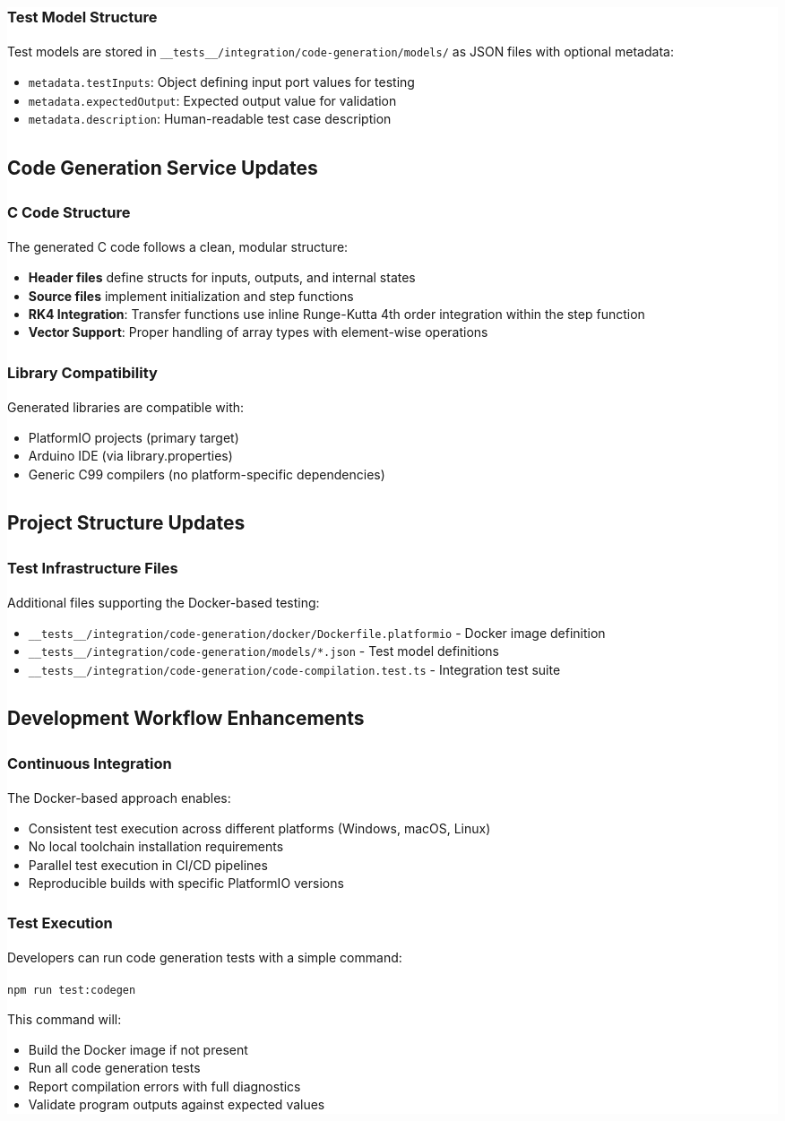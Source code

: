 ### Test Model Structure
Test models are stored in `__tests__/integration/code-generation/models/` as JSON files with optional metadata:
- `metadata.testInputs`: Object defining input port values for testing
- `metadata.expectedOutput`: Expected output value for validation
- `metadata.description`: Human-readable test case description

## Code Generation Service Updates

### C Code Structure
The generated C code follows a clean, modular structure:
- **Header files** define structs for inputs, outputs, and internal states
- **Source files** implement initialization and step functions
- **RK4 Integration**: Transfer functions use inline Runge-Kutta 4th order integration within the step function
- **Vector Support**: Proper handling of array types with element-wise operations

### Library Compatibility
Generated libraries are compatible with:
- PlatformIO projects (primary target)
- Arduino IDE (via library.properties)
- Generic C99 compilers (no platform-specific dependencies)

## Project Structure Updates

### Test Infrastructure Files
Additional files supporting the Docker-based testing:
- `__tests__/integration/code-generation/docker/Dockerfile.platformio` - Docker image definition
- `__tests__/integration/code-generation/models/*.json` - Test model definitions
- `__tests__/integration/code-generation/code-compilation.test.ts` - Integration test suite

## Development Workflow Enhancements

### Continuous Integration
The Docker-based approach enables:
- Consistent test execution across different platforms (Windows, macOS, Linux)
- No local toolchain installation requirements
- Parallel test execution in CI/CD pipelines
- Reproducible builds with specific PlatformIO versions

### Test Execution
Developers can run code generation tests with a simple command:
```bash
npm run test:codegen
```

This command will:
- Build the Docker image if not present
- Run all code generation tests
- Report compilation errors with full diagnostics
- Validate program outputs against expected values

